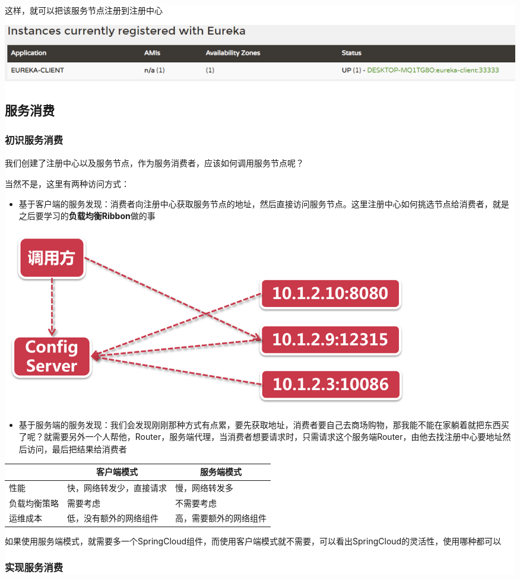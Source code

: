 这样，就可以把该服务节点注册到注册中心

![image-20201019173055867](image/image-20201019173055867.png)

## 服务消费

### 初识服务消费

我们创建了注册中心以及服务节点，作为服务消费者，应该如何调用服务节点呢？

当然不是，这里有两种访问方式：

- 基于客户端的服务发现：消费者向注册中心获取服务节点的地址，然后直接访问服务节点。这里注册中心如何挑选节点给消费者，就是之后要学习的**负载均衡Ribbon**做的事

<img src="image/image-20201020135818446.png" alt="image-20201020135818446" style="zoom:67%;" />

- 基于服务端的服务发现：我们会发现刚刚那种方式有点累，要先获取地址，消费者要自己去商场购物，那我能不能在家躺着就把东西买了呢？就需要另外一个人帮他，Router，服务端代理，当消费者想要请求时，只需请求这个服务端Router，由他去找注册中心要地址然后访问，最后把结果给消费者

|              | 客户端模式               | 服务端模式             |
| ------------ | ------------------------ | ---------------------- |
| 性能         | 快，网络转发少，直接请求 | 慢，网络转发多         |
| 负载均衡策略 | 需要考虑                 | 不需要考虑             |
| 运维成本     | 低，没有额外的网络组件   | 高，需要额外的网络组件 |

如果使用服务端模式，就需要多一个SpringCloud组件，而使用客户端模式就不需要，可以看出SpringCloud的灵活性，使用哪种都可以

### 实现服务消费
